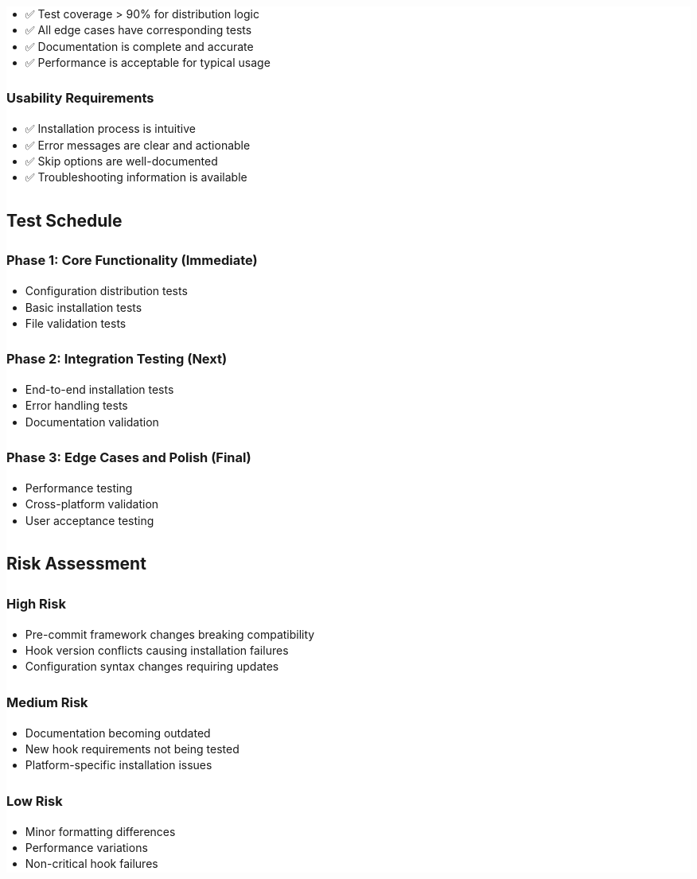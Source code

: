 - ✅ Test coverage > 90% for distribution logic
- ✅ All edge cases have corresponding tests
- ✅ Documentation is complete and accurate
- ✅ Performance is acceptable for typical usage

### Usability Requirements

- ✅ Installation process is intuitive
- ✅ Error messages are clear and actionable
- ✅ Skip options are well-documented
- ✅ Troubleshooting information is available

## Test Schedule

### Phase 1: Core Functionality (Immediate)

- Configuration distribution tests
- Basic installation tests
- File validation tests

### Phase 2: Integration Testing (Next)

- End-to-end installation tests
- Error handling tests
- Documentation validation

### Phase 3: Edge Cases and Polish (Final)

- Performance testing
- Cross-platform validation
- User acceptance testing

## Risk Assessment

### High Risk

- Pre-commit framework changes breaking compatibility
- Hook version conflicts causing installation failures
- Configuration syntax changes requiring updates

### Medium Risk

- Documentation becoming outdated
- New hook requirements not being tested
- Platform-specific installation issues

### Low Risk

- Minor formatting differences
- Performance variations
- Non-critical hook failures
